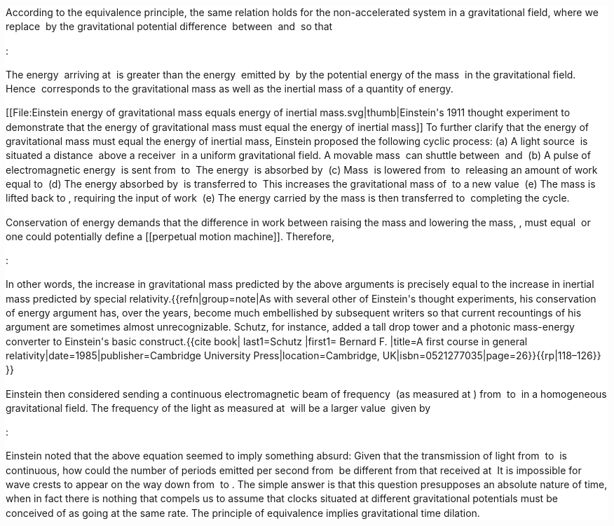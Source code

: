 According to the equivalence principle, the same relation holds for the non-accelerated system in a gravitational field, where we replace <math>gh</math> by the gravitational potential difference <math> \Phi </math> between <math>S_2</math> and <math>S_1</math> so that

: <math>E_1 = E_2  + \frac{E_2}{c^2}\Phi.</math>

The energy <math>E_1</math> arriving at <math>S_1</math> is greater than the energy <math>E_2</math> emitted by <math>S_2</math> by the potential energy of the mass <math>E_2/c^2</math> in the gravitational field. Hence <math>E/c^2</math> corresponds to the gravitational mass as well as the inertial mass of a quantity of energy.<ref name="Einstein_1911" group="p"/>

[[File:Einstein energy of gravitational mass equals energy of inertial mass.svg|thumb|Einstein's 1911 thought experiment to demonstrate that the energy of gravitational mass must equal the energy of inertial mass]]
To further clarify that the energy of gravitational mass must equal the energy of inertial mass, Einstein proposed the following cyclic process: (a) A light source <math>S_2</math> is situated a distance <math>h</math> above a receiver <math>S_1</math> in a uniform gravitational field. A movable mass <math>M</math> can shuttle between <math>S_2</math> and <math>S_1.</math> (b) A pulse of electromagnetic energy <math>E</math> is sent from <math>S_2</math> to <math>S_1.</math> The energy <math>E ( 1 + gh/c^2)</math> is absorbed by <math>S_1.</math> (c) Mass <math>M</math> is lowered from <math>S_2</math> to <math>S_1,</math> releasing an amount of work equal to <math>Mgh.</math> (d) The energy absorbed by <math>S_1</math> is transferred to <math>M.</math> This increases the gravitational mass of <math>M</math> to a new value <math>M'.</math> (e) The mass is lifted back to <math>S_2</math>, requiring the input of work <math>M'gh.</math> (e) The energy carried by the mass is then transferred to <math>S_2,</math> completing the cycle.

Conservation of energy demands that the difference in work between raising the mass and lowering the mass, <math> M'gh - Mgh,</math>, must equal <math>Egh/c^2, </math> or one could potentially define a [[perpetual motion machine]]. Therefore,

: <math>M' - M = \frac{E}{c^2} . </math>

In other words, the increase in gravitational mass predicted by the above arguments is precisely equal to the increase in inertial mass predicted by special relativity.<ref name="Einstein_1911" group="p"/>{{refn|group=note|As with several other of Einstein's thought experiments, his conservation of energy argument has, over the years, become much embellished by subsequent writers so that current recountings of his argument are sometimes almost unrecognizable. Schutz, for instance, added a tall drop tower and a photonic mass-energy converter to Einstein's basic construct.<ref name="Schutz1985">{{cite book| last1=Schutz |first1= Bernard F. |title=A first course in general relativity|date=1985|publisher=Cambridge University Press|location=Cambridge, UK|isbn=0521277035|page=26}}</ref>{{rp|118–126}} }}

Einstein then considered sending a continuous electromagnetic beam of frequency <math>v_2</math> (as measured at <math>S_2</math>) from <math>S_2</math> to <math>S_1</math> in a homogeneous gravitational field. The frequency of the light as measured at <math>S_1</math> will be a larger value <math>v_1</math> given by

: <math>v_1 = v_2 \left(1 + \frac{\Phi}{c^2}\right) .</math>

Einstein noted that the above equation seemed to imply something absurd: Given that the transmission of light from <math>S_2</math> to <math>S_1</math> is continuous, how could the number of periods emitted per second from <math>S_2</math> be different from that received at <math>S_1 ?</math>  It is impossible for wave crests to appear on the way down from <math>S_2</math> to <math>S_1</math>. The simple answer is that this question presupposes an absolute nature of time, when in fact there is nothing that compels us to assume that clocks situated at different gravitational potentials must be conceived of as going at the same rate. The principle of equivalence implies gravitational time dilation.<ref name="Einstein_1911" group="p"/>
